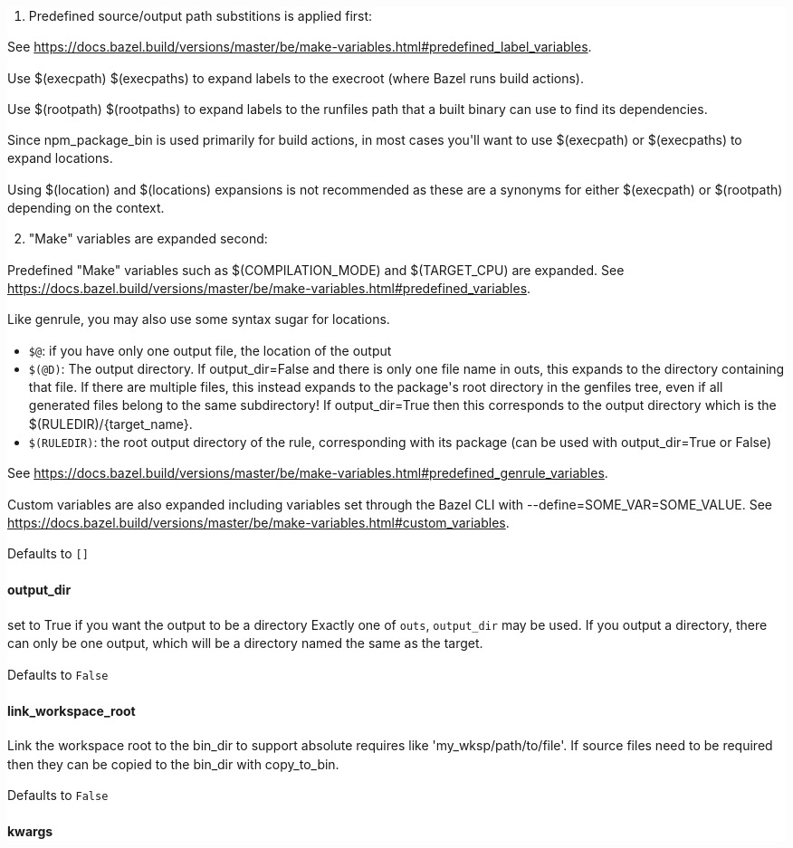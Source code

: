 1. Predefined source/output path substitions is applied first:

See https://docs.bazel.build/versions/master/be/make-variables.html#predefined_label_variables.

Use $(execpath) $(execpaths) to expand labels to the execroot (where Bazel runs build actions).

Use $(rootpath) $(rootpaths) to expand labels to the runfiles path that a built binary can use
to find its dependencies.

Since npm_package_bin is used primarily for build actions, in most cases you'll want to
use $(execpath) or $(execpaths) to expand locations.

Using $(location) and $(locations) expansions is not recommended as these are a synonyms
for either $(execpath) or $(rootpath) depending on the context.

2. "Make" variables are expanded second:

Predefined "Make" variables such as $(COMPILATION_MODE) and $(TARGET_CPU) are expanded.
See https://docs.bazel.build/versions/master/be/make-variables.html#predefined_variables.

Like genrule, you may also use some syntax sugar for locations.

- `$@`: if you have only one output file, the location of the output
- `$(@D)`: The output directory. If output_dir=False and there is only one file name in outs, this expands to the directory
    containing that file. If there are multiple files, this instead expands to the package's root directory in the genfiles
    tree, even if all generated files belong to the same subdirectory! If output_dir=True then this corresponds
    to the output directory which is the $(RULEDIR)/{target_name}.
- `$(RULEDIR)`: the root output directory of the rule, corresponding with its package
    (can be used with output_dir=True or False)

See https://docs.bazel.build/versions/master/be/make-variables.html#predefined_genrule_variables.

Custom variables are also expanded including variables set through the Bazel CLI with --define=SOME_VAR=SOME_VALUE.
See https://docs.bazel.build/versions/master/be/make-variables.html#custom_variables.

Defaults to `[]`

<h4 id="npm_package_bin-output_dir">output_dir</h4>

set to True if you want the output to be a directory
Exactly one of `outs`, `output_dir` may be used.
If you output a directory, there can only be one output, which will be a directory named the same as the target.

Defaults to `False`

<h4 id="npm_package_bin-link_workspace_root">link_workspace_root</h4>

Link the workspace root to the bin_dir to support absolute requires like 'my_wksp/path/to/file'.
If source files need to be required then they can be copied to the bin_dir with copy_to_bin.

Defaults to `False`

<h4 id="npm_package_bin-kwargs">kwargs</h4>


